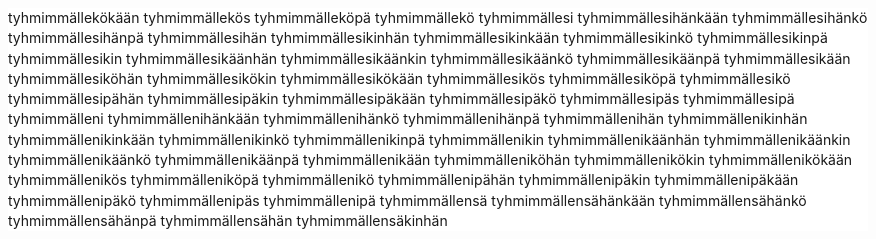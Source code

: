 tyhmimmällekökään
tyhmimmällekös
tyhmimmälleköpä
tyhmimmällekö
tyhmimmällesi
tyhmimmällesihänkään
tyhmimmällesihänkö
tyhmimmällesihänpä
tyhmimmällesihän
tyhmimmällesikinhän
tyhmimmällesikinkään
tyhmimmällesikinkö
tyhmimmällesikinpä
tyhmimmällesikin
tyhmimmällesikäänhän
tyhmimmällesikäänkin
tyhmimmällesikäänkö
tyhmimmällesikäänpä
tyhmimmällesikään
tyhmimmällesiköhän
tyhmimmällesikökin
tyhmimmällesikökään
tyhmimmällesikös
tyhmimmällesiköpä
tyhmimmällesikö
tyhmimmällesipähän
tyhmimmällesipäkin
tyhmimmällesipäkään
tyhmimmällesipäkö
tyhmimmällesipäs
tyhmimmällesipä
tyhmimmälleni
tyhmimmällenihänkään
tyhmimmällenihänkö
tyhmimmällenihänpä
tyhmimmällenihän
tyhmimmällenikinhän
tyhmimmällenikinkään
tyhmimmällenikinkö
tyhmimmällenikinpä
tyhmimmällenikin
tyhmimmällenikäänhän
tyhmimmällenikäänkin
tyhmimmällenikäänkö
tyhmimmällenikäänpä
tyhmimmällenikään
tyhmimmälleniköhän
tyhmimmällenikökin
tyhmimmällenikökään
tyhmimmällenikös
tyhmimmälleniköpä
tyhmimmällenikö
tyhmimmällenipähän
tyhmimmällenipäkin
tyhmimmällenipäkään
tyhmimmällenipäkö
tyhmimmällenipäs
tyhmimmällenipä
tyhmimmällensä
tyhmimmällensähänkään
tyhmimmällensähänkö
tyhmimmällensähänpä
tyhmimmällensähän
tyhmimmällensäkinhän